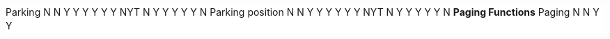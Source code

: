 </tr>
<tr class="even">
<td>Parking</td>
<td>N</td>
<td>N</td>
<td>Y</td>
<td>Y</td>
<td>Y</td>
<td>Y</td>
<td>Y</td>
<td>Y</td>
<td>NYT</td>
<td>N</td>
<td>Y</td>
<td>Y</td>
<td>Y</td>
<td>Y</td>
<td>Y</td>
<td>N</td>
</tr>
<tr class="odd">
<td>Parking position</td>
<td>N</td>
<td>N</td>
<td>Y</td>
<td>Y</td>
<td>Y</td>
<td>Y</td>
<td>Y</td>
<td>Y</td>
<td>NYT</td>
<td>N</td>
<td>Y</td>
<td>Y</td>
<td>Y</td>
<td>Y</td>
<td>Y</td>
<td>N</td>
</tr>
<tr class="even">
<td><strong>Paging Functions</strong></td>
<td></td>
<td></td>
<td></td>
<td></td>
<td></td>
<td></td>
<td></td>
<td></td>
<td></td>
<td></td>
<td></td>
<td></td>
<td></td>
<td></td>
<td></td>
<td></td>
</tr>
<tr class="odd">
<td>Paging</td>
<td>N</td>
<td>N</td>
<td>Y</td>
<td>Y</td>
